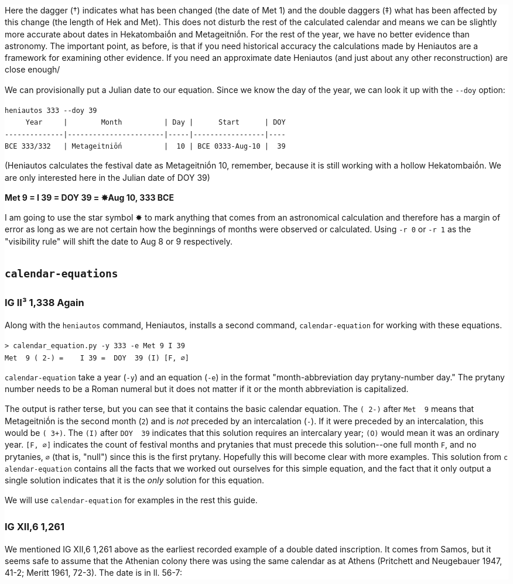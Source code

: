 Here the dagger (†) indicates what has been changed (the date of Met 1) and the double daggers (‡) what has been affected by this change (the length of Hek and Met). This does not disturb the rest of the calculated calendar and means we can be slightly more accurate about dates in Hekatombaiṓn and Metageitniṓn. For the rest of the year, we have no better evidence than astronomy. The important point, as before, is that if you need historical accuracy the calculations made by Heniautos are a framework for examining other evidence. If you need an approximate date Heniautos (and just about any other reconstruction) are close enough/

We can provisionally put a Julian date to our equation. Since we know the day of the year, we can look it up with the `--doy` option:

    heniautos 333 --doy 39
         Year     |        Month          | Day |      Start      | DOY
    --------------|-----------------------|-----|-----------------|----
    BCE 333/332   | Metageitniṓn          |  10 | BCE 0333-Aug-10 |  39
    
(Heniautos calculates the festival date as Metageitniṓn 10, remember, because it is still working with a hollow Hekatombaiṓn. We are only interested here in the Julian date of DOY 39)
    
**Met 9 = I 39 = DOY 39 = ✸Aug 10, 333 BCE**

I am going to use the star symbol ✸ to mark anything that comes from an astronomical calculation and therefore has a margin of error as long as we are not certain how the beginnings of months were observed or calculated. Using `-r 0` or `-r 1` as the "visibility rule" will shift the date to Aug 8 or 9 respectively.

## `calendar-equations`

### IG II³ 1,338 Again

Along with the `heniautos` command, Heniautos, installs a second command, `calendar-equation` for working with these equations.

    > calendar_equation.py -y 333 -e Met 9 I 39
    Met  9 ( 2-) =    I 39 =  DOY  39 (I) [F, ∅]
    
`calendar-equation` take a year (`-y`) and an equation (`-e`) in the format "month-abbreviation day prytany-number day." The prytany number needs to be a Roman numeral but it does not matter if it or the month abbreviation is capitalized.

The output is rather terse, but you can see that it contains the basic calendar equation. The `( 2-)` after `Met  9` means that Metageitniṓn is the second month (`2`) and is _not_ preceded by an intercalation (`-`). If it were preceded by an intercalation, this would be `( 3+)`. The `(I)` after `DOY  39` indicates that this solution requires an intercalary year; `(O)` would mean it was an ordinary year. `[F, ∅]` indicates the count of festival months and prytanies that must precede this solution--one full month `F`, and no prytanies, `∅` (that is, "null") since this is the first prytany. Hopefully this will become clear with more examples. This solution from `calendar-equation` contains all the facts that we worked out ourselves for this simple equation, and the fact that it only output a single solution indicates that it is the _only_ solution for this equation.

We will use `calendar-equation` for examples in the rest this guide.

### IG XII,6 1,261

We mentioned IG XII,6 1,261 above as the earliest recorded example of a double dated inscription. It comes from Samos, but it seems safe to assume that the Athenian colony there was using the same calendar as at Athens (Pritchett and Neugebauer 1947, 41-2; Meritt 1961, 72-3). The date is in ll. 56-7:
